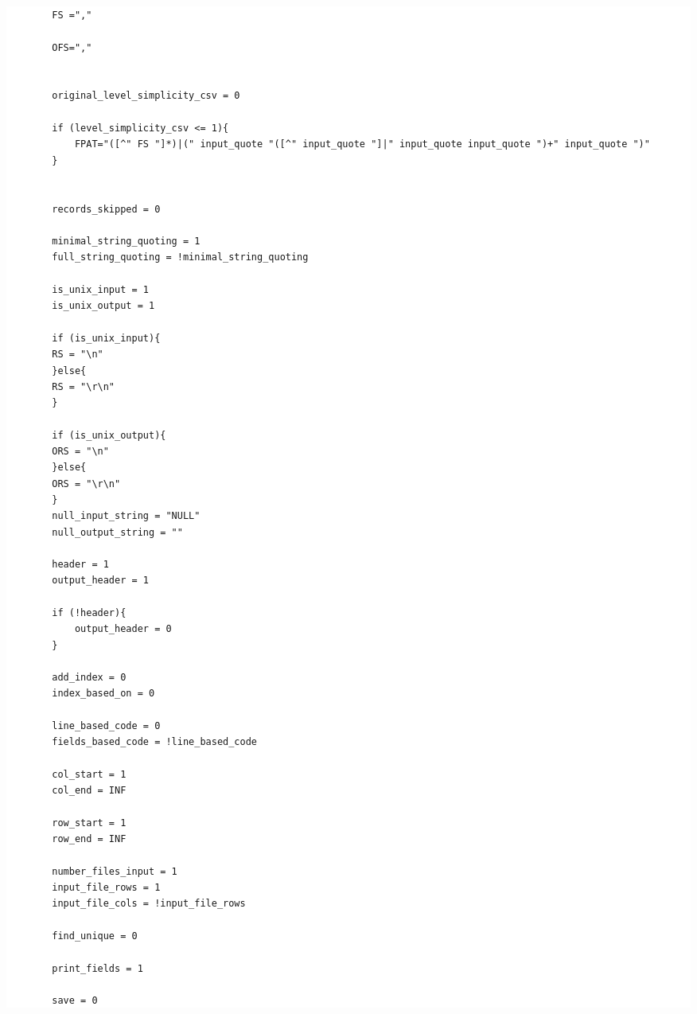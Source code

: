 ```
        FS =","

        OFS=","


        original_level_simplicity_csv = 0

        if (level_simplicity_csv <= 1){
            FPAT="([^" FS "]*)|(" input_quote "([^" input_quote "]|" input_quote input_quote ")+" input_quote ")"
        }


        records_skipped = 0

        minimal_string_quoting = 1
        full_string_quoting = !minimal_string_quoting

        is_unix_input = 1
        is_unix_output = 1

        if (is_unix_input){
        RS = "\n"
        }else{
        RS = "\r\n"
        }

        if (is_unix_output){
        ORS = "\n"
        }else{
        ORS = "\r\n"
        }
        null_input_string = "NULL"
        null_output_string = ""

        header = 1
        output_header = 1

        if (!header){
            output_header = 0
        }

        add_index = 0
        index_based_on = 0

        line_based_code = 0
        fields_based_code = !line_based_code

        col_start = 1
        col_end = INF

        row_start = 1
        row_end = INF

        number_files_input = 1
        input_file_rows = 1
        input_file_cols = !input_file_rows

        find_unique = 0

        print_fields = 1

        save = 0
```